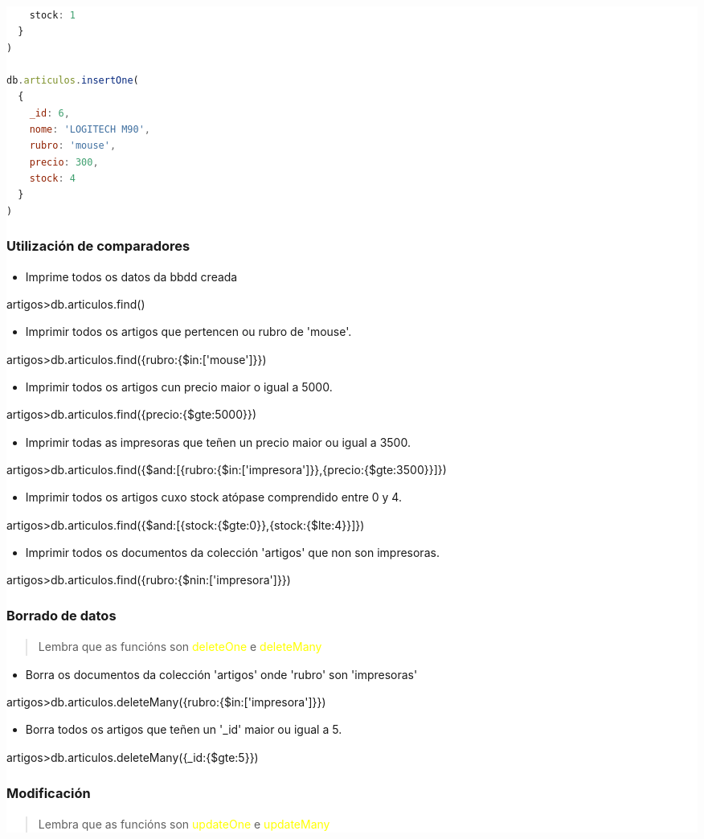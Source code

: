 ```js
    stock: 1
  }
)

db.articulos.insertOne(
  {
    _id: 6,  
    nome: 'LOGITECH M90',
    rubro: 'mouse',
    precio: 300,
    stock: 4
  }
)


```
### Utilización de comparadores
- Imprime todos os datos da bbdd creada

artigos>db.articulos.find()

- Imprimir todos os artigos que pertencen ou rubro de 'mouse'.

artigos>db.articulos.find({rubro:{$in:['mouse']}})

- Imprimir todos os artigos cun precio maior o igual a 5000.

artigos>db.articulos.find({precio:{$gte:5000}})

- Imprimir todas as impresoras que teñen un precio maior ou igual a 3500.

artigos>db.articulos.find({$and:[{rubro:{$in:['impresora']}},{precio:{$gte:3500}}]})

- Imprimir todos os artigos cuxo stock atópase comprendido entre 0 y 4.

artigos>db.articulos.find({$and:[{stock:{$gte:0}},{stock:{$lte:4}}]})

- Imprimir todos os documentos da colección 'artigos' que non son impresoras.

artigos>db.articulos.find({rubro:{$nin:['impresora']}})

### Borrado de datos
> Lembra que as funcións son <span style="color:yellow;">deleteOne</span> e <span style="color:yellow;">deleteMany</span>

- Borra os documentos da colección 'artigos' onde 'rubro' son 'impresoras'

artigos>db.articulos.deleteMany({rubro:{$in:['impresora']}})

- Borra todos os artigos que teñen un '_id' maior ou igual a 5.

artigos>db.articulos.deleteMany({_id:{$gte:5}})

### Modificación 
> Lembra que as funcións son <span style="color:yellow;">updateOne</span> e <span style="color:yellow;">updateMany</span>

